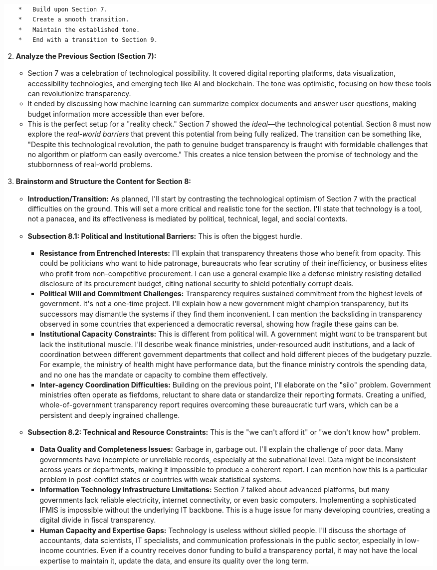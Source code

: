         *   Build upon Section 7.
        *   Create a smooth transition.
        *   Maintain the established tone.
        *   End with a transition to Section 9.

2.  **Analyze the Previous Section (Section 7):**
    *   Section 7 was a celebration of technological possibility. It covered digital reporting platforms, data visualization, accessibility technologies, and emerging tech like AI and blockchain. The tone was optimistic, focusing on how these tools can revolutionize transparency.
    *   It ended by discussing how machine learning can summarize complex documents and answer user questions, making budget information more accessible than ever before.
    *   This is the perfect setup for a "reality check." Section 7 showed the *ideal*—the technological potential. Section 8 must now explore the *real-world barriers* that prevent this potential from being fully realized. The transition can be something like, "Despite this technological revolution, the path to genuine budget transparency is fraught with formidable challenges that no algorithm or platform can easily overcome." This creates a nice tension between the promise of technology and the stubbornness of real-world problems.

3.  **Brainstorm and Structure the Content for Section 8:**

    *   **Introduction/Transition:** As planned, I'll start by contrasting the technological optimism of Section 7 with the practical difficulties on the ground. This will set a more critical and realistic tone for the section. I'll state that technology is a tool, not a panacea, and its effectiveness is mediated by political, technical, legal, and social contexts.

    *   **Subsection 8.1: Political and Institutional Barriers:** This is often the biggest hurdle.
        *   **Resistance from Entrenched Interests:** I'll explain that transparency threatens those who benefit from opacity. This could be politicians who want to hide patronage, bureaucrats who fear scrutiny of their inefficiency, or business elites who profit from non-competitive procurement. I can use a general example like a defense ministry resisting detailed disclosure of its procurement budget, citing national security to shield potentially corrupt deals.
        *   **Political Will and Commitment Challenges:** Transparency requires sustained commitment from the highest levels of government. It's not a one-time project. I'll explain how a new government might champion transparency, but its successors may dismantle the systems if they find them inconvenient. I can mention the backsliding in transparency observed in some countries that experienced a democratic reversal, showing how fragile these gains can be.
        *   **Institutional Capacity Constraints:** This is different from political will. A government might *want* to be transparent but lack the institutional muscle. I'll describe weak finance ministries, under-resourced audit institutions, and a lack of coordination between different government departments that collect and hold different pieces of the budgetary puzzle. For example, the ministry of health might have performance data, but the finance ministry controls the spending data, and no one has the mandate or capacity to combine them effectively.
        *   **Inter-agency Coordination Difficulties:** Building on the previous point, I'll elaborate on the "silo" problem. Government ministries often operate as fiefdoms, reluctant to share data or standardize their reporting formats. Creating a unified, whole-of-government transparency report requires overcoming these bureaucratic turf wars, which can be a persistent and deeply ingrained challenge.

    *   **Subsection 8.2: Technical and Resource Constraints:** This is the "we can't afford it" or "we don't know how" problem.
        *   **Data Quality and Completeness Issues:** Garbage in, garbage out. I'll explain the challenge of poor data. Many governments have incomplete or unreliable records, especially at the subnational level. Data might be inconsistent across years or departments, making it impossible to produce a coherent report. I can mention how this is a particular problem in post-conflict states or countries with weak statistical systems.
        *   **Information Technology Infrastructure Limitations:** Section 7 talked about advanced platforms, but many governments lack reliable electricity, internet connectivity, or even basic computers. Implementing a sophisticated IFMIS is impossible without the underlying IT backbone. This is a huge issue for many developing countries, creating a digital divide in fiscal transparency.
        *   **Human Capacity and Expertise Gaps:** Technology is useless without skilled people. I'll discuss the shortage of accountants, data scientists, IT specialists, and communication professionals in the public sector, especially in low-income countries. Even if a country receives donor funding to build a transparency portal, it may not have the local expertise to maintain it, update the data, and ensure its quality over the long term.